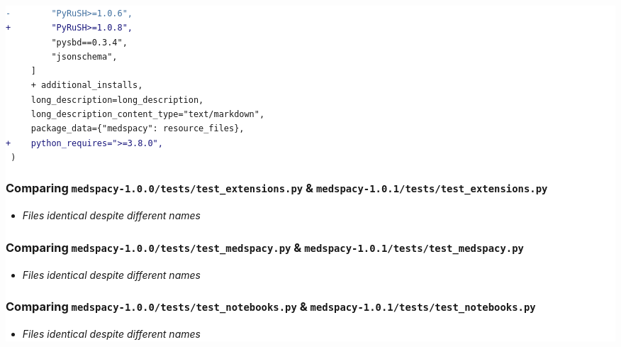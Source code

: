 ```diff
-        "PyRuSH>=1.0.6",
+        "PyRuSH>=1.0.8",
         "pysbd==0.3.4",
         "jsonschema",
     ]
     + additional_installs,
     long_description=long_description,
     long_description_content_type="text/markdown",
     package_data={"medspacy": resource_files},
+    python_requires=">=3.8.0",
 )
```

### Comparing `medspacy-1.0.0/tests/test_extensions.py` & `medspacy-1.0.1/tests/test_extensions.py`

 * *Files identical despite different names*

### Comparing `medspacy-1.0.0/tests/test_medspacy.py` & `medspacy-1.0.1/tests/test_medspacy.py`

 * *Files identical despite different names*

### Comparing `medspacy-1.0.0/tests/test_notebooks.py` & `medspacy-1.0.1/tests/test_notebooks.py`

 * *Files identical despite different names*

